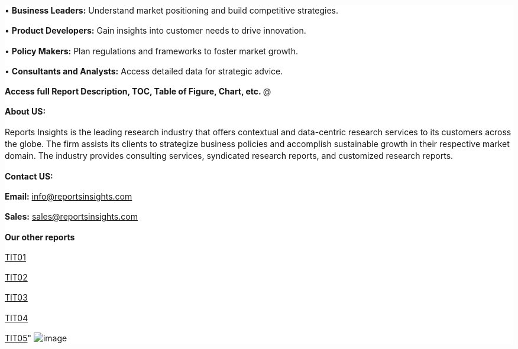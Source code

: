 • <strong>Business Leaders:</strong> Understand market positioning and build competitive strategies.

• <strong>Product Developers:</strong> Gain insights into customer needs to drive innovation.

• <strong>Policy Makers:</strong> Plan regulations and frameworks to foster market growth.

• <strong>Consultants and Analysts:</strong> Access detailed data for strategic advice.
</ul>
<strong>Access full Report Description, TOC, Table of Figure, Chart, etc. </strong>@  <a href= style=color:#0000ff;></a></font>

<strong><strong>About US</strong>:</strong>

Reports Insights is the leading research industry that offers contextual and data-centric research services to its customers across the globe. The firm assists its clients to strategize business policies and accomplish sustainable growth in their respective market domain. The industry provides consulting services, syndicated research reports, and customized research reports.

<strong>Contact US:</strong>

<p class=""""><b>Email:</b> <a href=mailto:info@reportsinsights.com>info@reportsinsights.com</a></p>
<p class=""""><b>Sales:</b> <a href=mailto:sales@reportsinsights.com>sales@reportsinsights.com</a></p>

<strong>Our other reports</strong>

<a href=LIN01>TIT01</a>

<a href=LIN02>TIT02</a>

<a href=LIN03>TIT03</a>

<a href=LIN04>TIT04</a>

<a href=LIN05>TIT05</a>"
![image](https://github.com/user-attachments/assets/2bd7d7ca-b031-4325-918f-c8ba776a2b48)

